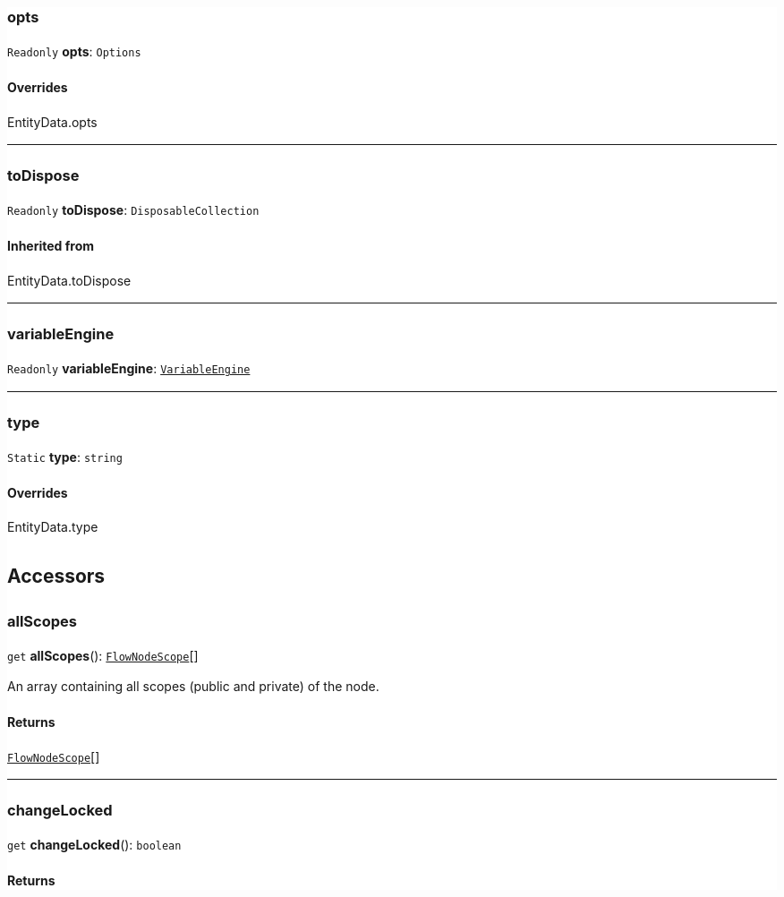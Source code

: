 ### opts

`Readonly` **opts**: `Options`

#### Overrides

EntityData.opts

***

### toDispose

`Readonly` **toDispose**: `DisposableCollection`

#### Inherited from

EntityData.toDispose

***

### variableEngine

`Readonly` **variableEngine**: [`VariableEngine`](/en/auto-docs/variable-plugin/classes/VariableEngine.md)

***

### type

`Static` **type**: `string`

#### Overrides

EntityData.type

## Accessors

### allScopes

`get` **allScopes**(): [`FlowNodeScope`](/en/auto-docs/variable-plugin/interfaces/FlowNodeScope.md)\[]

An array containing all scopes (public and private) of the node.

#### Returns

[`FlowNodeScope`](/en/auto-docs/variable-plugin/interfaces/FlowNodeScope.md)\[]

***

### changeLocked

`get` **changeLocked**(): `boolean`

#### Returns

